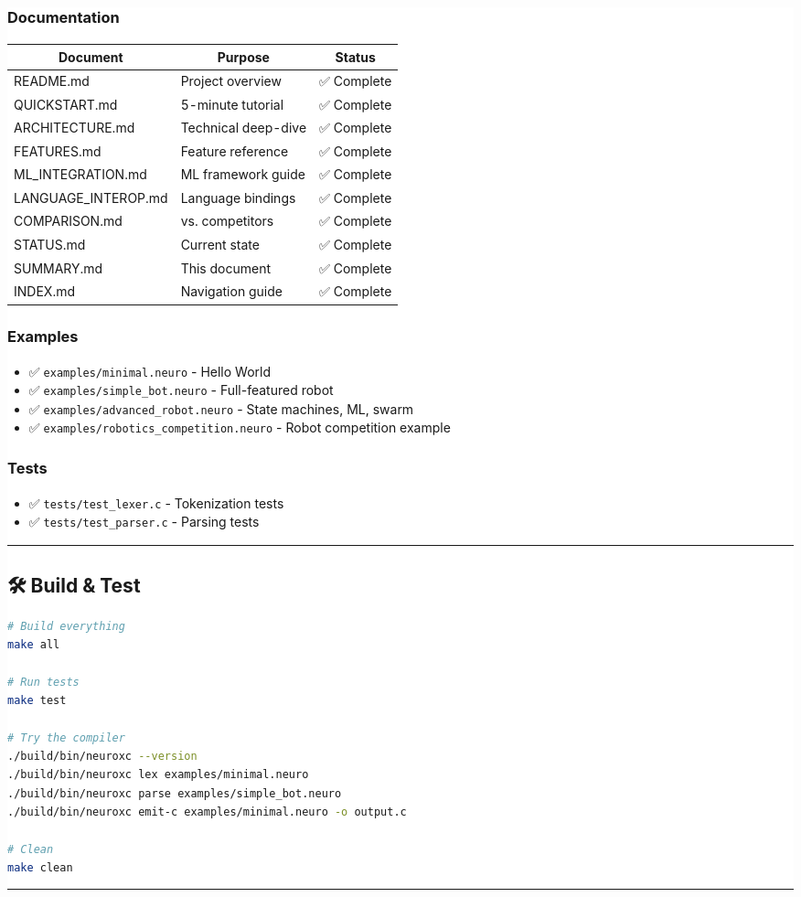 ### Documentation
| Document | Purpose | Status |
|----------|---------|--------|
| README.md | Project overview | ✅ Complete |
| QUICKSTART.md | 5-minute tutorial | ✅ Complete |
| ARCHITECTURE.md | Technical deep-dive | ✅ Complete |
| FEATURES.md | Feature reference | ✅ Complete |
| ML_INTEGRATION.md | ML framework guide | ✅ Complete |
| LANGUAGE_INTEROP.md | Language bindings | ✅ Complete |
| COMPARISON.md | vs. competitors | ✅ Complete |
| STATUS.md | Current state | ✅ Complete |
| SUMMARY.md | This document | ✅ Complete |
| INDEX.md | Navigation guide | ✅ Complete |

### Examples
- ✅ `examples/minimal.neuro` - Hello World
- ✅ `examples/simple_bot.neuro` - Full-featured robot
- ✅ `examples/advanced_robot.neuro` - State machines, ML, swarm
- ✅ `examples/robotics_competition.neuro` - Robot competition example

### Tests
- ✅ `tests/test_lexer.c` - Tokenization tests
- ✅ `tests/test_parser.c` - Parsing tests

---

## 🛠️ Build & Test

```bash
# Build everything
make all

# Run tests
make test

# Try the compiler
./build/bin/neuroxc --version
./build/bin/neuroxc lex examples/minimal.neuro
./build/bin/neuroxc parse examples/simple_bot.neuro
./build/bin/neuroxc emit-c examples/minimal.neuro -o output.c

# Clean
make clean
```

---